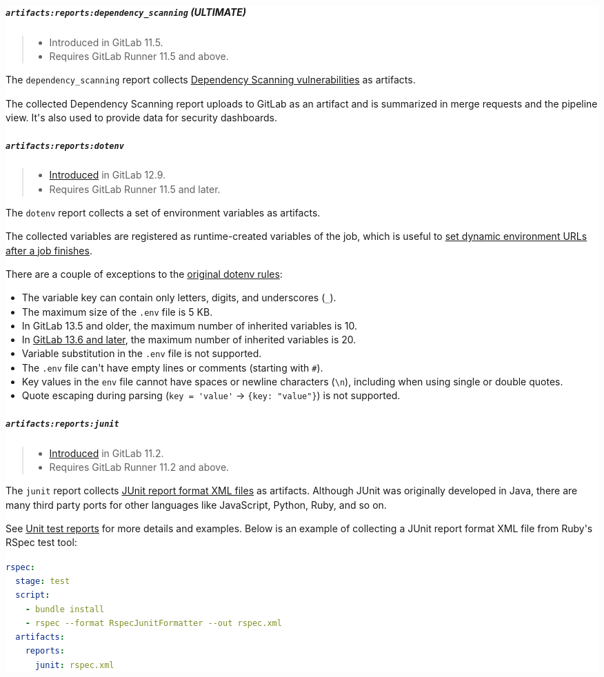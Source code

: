 ##### `artifacts:reports:dependency_scanning` **(ULTIMATE)**

> - Introduced in GitLab 11.5.
> - Requires GitLab Runner 11.5 and above.

The `dependency_scanning` report collects [Dependency Scanning vulnerabilities](../../user/application_security/dependency_scanning/index.md)
as artifacts.

The collected Dependency Scanning report uploads to GitLab as an artifact and is summarized in merge requests and the pipeline view. It's also used to provide data for security
dashboards.

##### `artifacts:reports:dotenv`

> - [Introduced](https://gitlab.com/gitlab-org/gitlab/-/issues/17066) in GitLab 12.9.
> - Requires GitLab Runner 11.5 and later.

The `dotenv` report collects a set of environment variables as artifacts.

The collected variables are registered as runtime-created variables of the job,
which is useful to [set dynamic environment URLs after a job finishes](../environments/index.md#set-dynamic-environment-urls-after-a-job-finishes).

There are a couple of exceptions to the [original dotenv rules](https://github.com/motdotla/dotenv#rules):

- The variable key can contain only letters, digits, and underscores (`_`).
- The maximum size of the `.env` file is 5 KB.
- In GitLab 13.5 and older, the maximum number of inherited variables is 10.
- In [GitLab 13.6 and later](https://gitlab.com/gitlab-org/gitlab/-/issues/247913),
  the maximum number of inherited variables is 20.
- Variable substitution in the `.env` file is not supported.
- The `.env` file can't have empty lines or comments (starting with `#`).
- Key values in the `env` file cannot have spaces or newline characters (`\n`), including when using single or double quotes.
- Quote escaping during parsing (`key = 'value'` -> `{key: "value"}`) is not supported.

##### `artifacts:reports:junit`

> - [Introduced](https://gitlab.com/gitlab-org/gitlab-foss/-/merge_requests/20390) in GitLab 11.2.
> - Requires GitLab Runner 11.2 and above.

The `junit` report collects [JUnit report format XML files](https://www.ibm.com/support/knowledgecenter/en/SSQ2R2_14.1.0/com.ibm.rsar.analysis.codereview.cobol.doc/topics/cac_useresults_junit.html)
as artifacts. Although JUnit was originally developed in Java, there are many
third party ports for other
languages like JavaScript, Python, Ruby, and so on.

See [Unit test reports](../unit_test_reports.md) for more details and examples.
Below is an example of collecting a JUnit report format XML file from Ruby's RSpec test tool:

```yaml
rspec:
  stage: test
  script:
    - bundle install
    - rspec --format RspecJunitFormatter --out rspec.xml
  artifacts:
    reports:
      junit: rspec.xml
```
